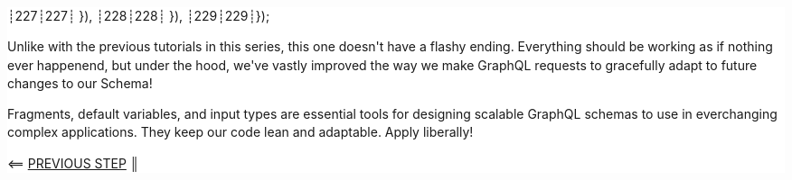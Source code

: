  ┊227┊227┊      }),
 ┊228┊228┊  }),
 ┊229┊229┊});
</pre>

[}]: #

Unlike with the previous tutorials in this series, this one doesn't have a flashy ending. Everything should be working as if nothing ever happenend, but under the hood, we've vastly improved the way we make GraphQL requests to gracefully adapt to future changes to our Schema! 

Fragments, default variables, and input types are essential tools for designing scalable GraphQL schemas to use in everchanging complex applications. They keep our code lean and adaptable. Apply liberally!

[//]: # (foot-start)

[{]: <helper> (navStep)

⟸ <a href="https://github.com/srtucker22/chatty/tree/master@2.0.0/.tortilla/manuals/views/medium/step7.md">PREVIOUS STEP</a> <b>║</b>

[}]: #


[//]: # (head-end)
[{]: <helper> (diffStep 8.1)
[{]: <helper> (diffStep 8.2)
[{]: <helper> (diffStep 8.3)
[{]: <helper> (diffStep 8.4)
[{]: <helper> (diffStep 8.5 files="client/src/graphql/group.fragment.js")
[{]: <helper> (diffStep 8.5 files="client/src/graphql/group.query.js,client/src/graphql/create-group.mutation.js,client/src/graphql/group-added.subscription.js")
[{]: <helper> (diffStep 8.5 files="client/src/graphql/login.mutation.js,client/src/graphql/signup.mutation.js,client/src/graphql/create-message.mutation.js")
[{]: <helper> (diffStep 8.6)
